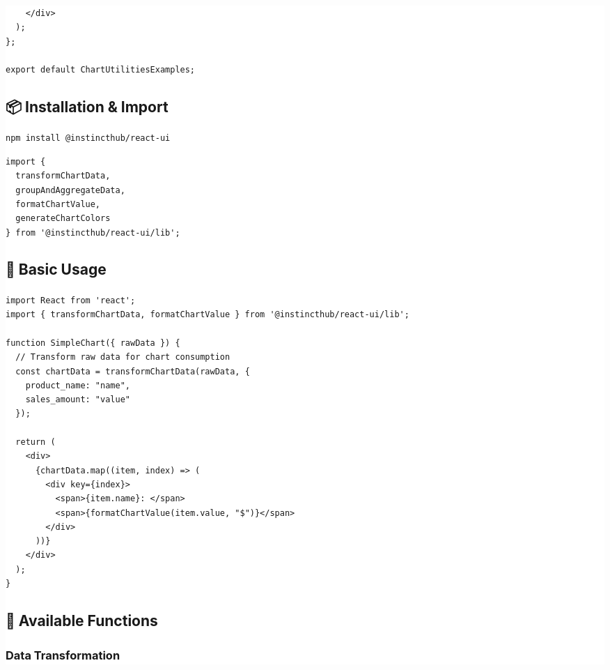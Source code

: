```tsx
    </div>
  );
};

export default ChartUtilitiesExamples;
```

## 📦 Installation & Import

```bash
npm install @instincthub/react-ui
```

```tsx
import {
  transformChartData,
  groupAndAggregateData,
  formatChartValue,
  generateChartColors
} from '@instincthub/react-ui/lib';
```

## 🚀 Basic Usage

```tsx
import React from 'react';
import { transformChartData, formatChartValue } from '@instincthub/react-ui/lib';

function SimpleChart({ rawData }) {
  // Transform raw data for chart consumption
  const chartData = transformChartData(rawData, {
    product_name: "name",
    sales_amount: "value"
  });

  return (
    <div>
      {chartData.map((item, index) => (
        <div key={index}>
          <span>{item.name}: </span>
          <span>{formatChartValue(item.value, "$")}</span>
        </div>
      ))}
    </div>
  );
}
```

## 🔧 Available Functions

### Data Transformation
